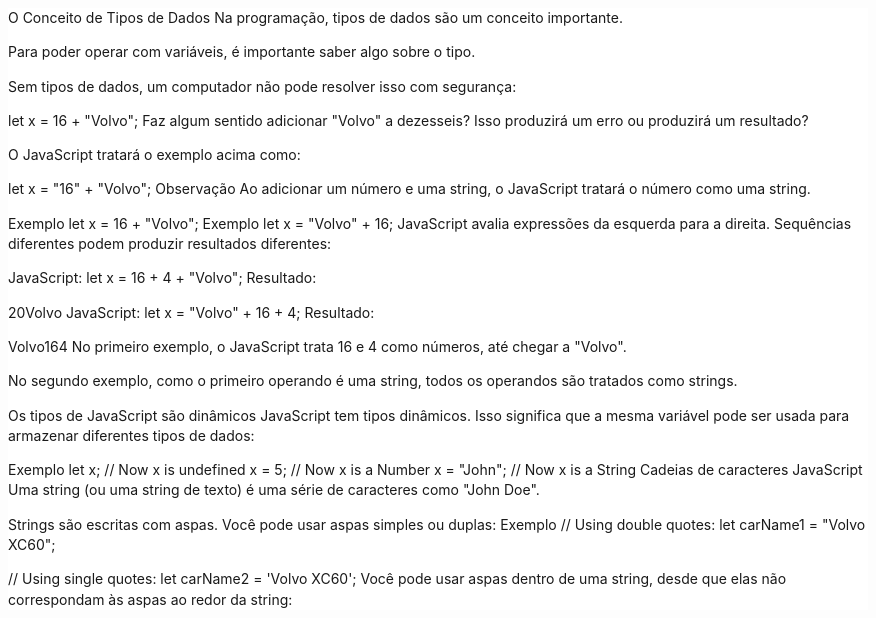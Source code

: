 O Conceito de Tipos de Dados
Na programação, tipos de dados são um conceito importante.

Para poder operar com variáveis, é importante saber algo sobre o tipo.

Sem tipos de dados, um computador não pode resolver isso com segurança:

let x = 16 + "Volvo";
Faz algum sentido adicionar "Volvo" a dezesseis? Isso produzirá um erro ou produzirá um resultado?

O JavaScript tratará o exemplo acima como:

let x = "16" + "Volvo";
Observação
Ao adicionar um número e uma string, o JavaScript tratará o número como uma string.

Exemplo
let x = 16 + "Volvo";
Exemplo
let x = "Volvo" + 16;
JavaScript avalia expressões da esquerda para a direita. Sequências diferentes podem produzir resultados diferentes:

JavaScript:
let x = 16 + 4 + "Volvo";
Resultado:

20Volvo
JavaScript:
let x = "Volvo" + 16 + 4;
Resultado:

Volvo164
No primeiro exemplo, o JavaScript trata 16 e 4 como números, até chegar a "Volvo".

No segundo exemplo, como o primeiro operando é uma string, todos os operandos são tratados como strings.

Os tipos de JavaScript são dinâmicos
JavaScript tem tipos dinâmicos. Isso significa que a mesma variável pode ser usada para armazenar diferentes tipos de dados:

Exemplo
let x;       // Now x is undefined
x = 5;       // Now x is a Number
x = "John";  // Now x is a String
Cadeias de caracteres JavaScript
Uma string (ou uma string de texto) é uma série de caracteres como "John Doe".

Strings são escritas com aspas. Você pode usar aspas simples ou duplas:
Exemplo
// Using double quotes:
let carName1 = "Volvo XC60";

// Using single quotes:
let carName2 = 'Volvo XC60';
Você pode usar aspas dentro de uma string, desde que elas não correspondam às aspas ao redor da string:
